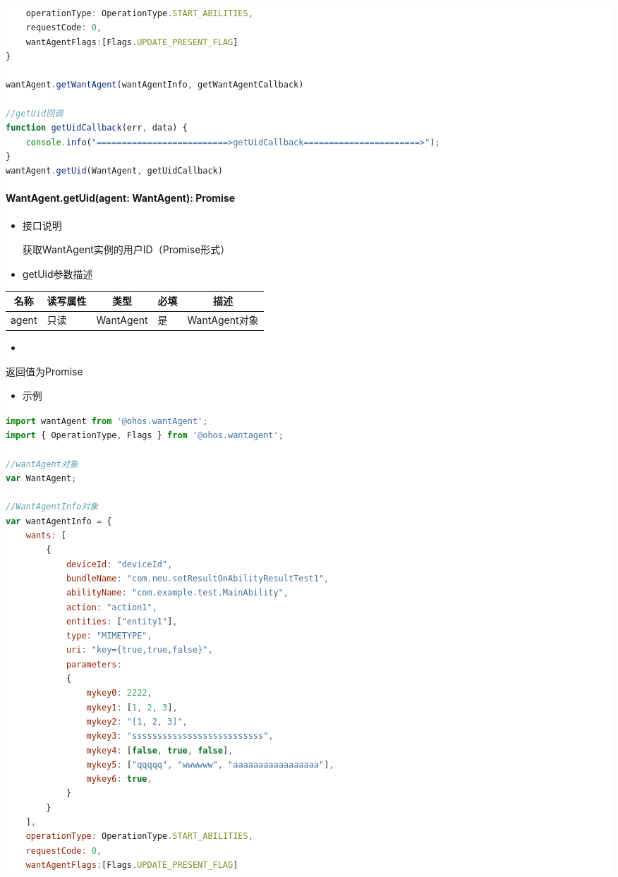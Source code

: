 ```js
    operationType: OperationType.START_ABILITIES,
    requestCode: 0,
    wantAgentFlags:[Flags.UPDATE_PRESENT_FLAG]
}

wantAgent.getWantAgent(wantAgentInfo, getWantAgentCallback)

//getUid回调
function getUidCallback(err, data) {
	console.info("==========================>getUidCallback=======================>");
}
wantAgent.getUid(WantAgent, getUidCallback)
```



#### WantAgent.getUid(agent: WantAgent): Promise<number>

- 接口说明

  获取WantAgent实例的用户ID（Promise形式）

- getUid参数描述


| 名称  | 读写属性 | 类型      | 必填 | 描述          |
| ----- | -------- | --------- | ---- | ------------- |
| agent | 只读     | WantAgent | 是   | WantAgent对象 |

- 

  返回值为Promise<number>

- 示例

```js
import wantAgent from '@ohos.wantAgent';
import { OperationType, Flags } from '@ohos.wantagent';

//wantAgent对象
var WantAgent;

//WantAgentInfo对象
var wantAgentInfo = {
    wants: [
        {
            deviceId: "deviceId",
            bundleName: "com.neu.setResultOnAbilityResultTest1",
            abilityName: "com.example.test.MainAbility",
            action: "action1",
            entities: ["entity1"],
            type: "MIMETYPE",
            uri: "key={true,true,false}",
            parameters:
            {
                mykey0: 2222,
                mykey1: [1, 2, 3],
                mykey2: "[1, 2, 3]",
                mykey3: "ssssssssssssssssssssssssss",
                mykey4: [false, true, false],
                mykey5: ["qqqqq", "wwwwww", "aaaaaaaaaaaaaaaaa"],
                mykey6: true,
            }
        }
    ],
    operationType: OperationType.START_ABILITIES,
    requestCode: 0,
    wantAgentFlags:[Flags.UPDATE_PRESENT_FLAG]
```
